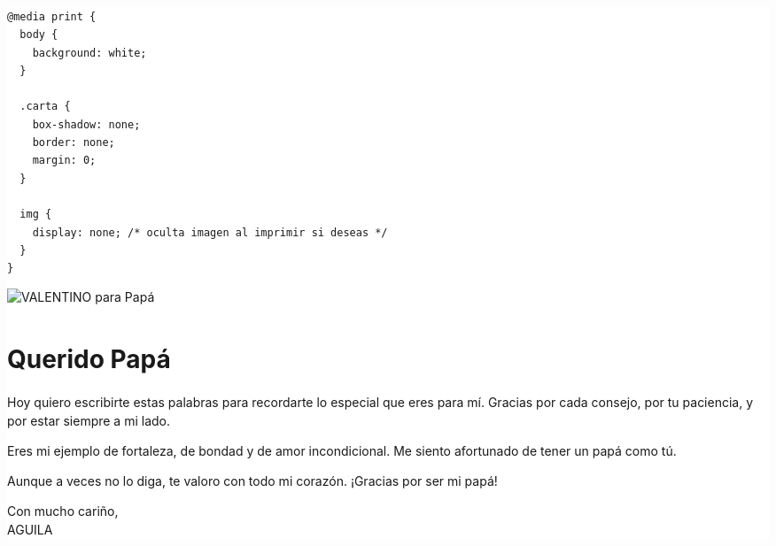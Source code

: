     @media print {
      body {
        background: white;
      }

      .carta {
        box-shadow: none;
        border: none;
        margin: 0;
      }

      img {
        display: none; /* oculta imagen al imprimir si deseas */
      }
    }
</head>
<body>
  <div class="carta">
    <img src="https://i.ibb.co/CsJPSv6K/IMG-20250526-WA0005.jpg" alt="VALENTINO para Papá">
    <h1>Querido Papá</h1>
    <p>
      Hoy quiero escribirte estas palabras para recordarte lo especial que eres para mí.
      Gracias por cada consejo, por tu paciencia, y por estar siempre a mi lado.
    </p>
    <p>
      Eres mi ejemplo de fortaleza, de bondad y de amor incondicional. Me siento afortunado de tener un papá como tú.
    </p>
    <p>
      Aunque a veces no lo diga, te valoro con todo mi corazón. ¡Gracias por ser mi papá!
    </p>
    <p class="VALENTINO">
      Con mucho cariño,<br>
      AGUILA
    </p>
  </div>
</body>
</html>
